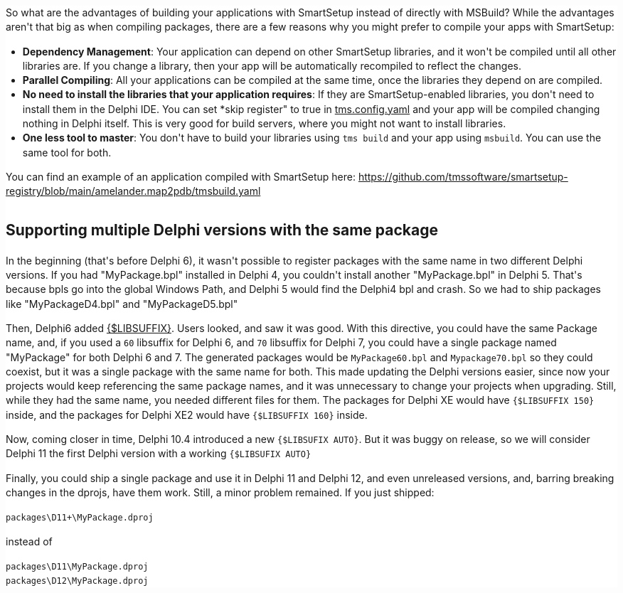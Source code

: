 So what are the advantages of building your applications with SmartSetup instead of directly with MSBuild? While the advantages aren't that big as when compiling packages, there are a few reasons why you might prefer to compile your apps with SmartSetup:
  * **Dependency Management**: Your application can depend on other SmartSetup libraries, and it won't be compiled until all other libraries are. If you change a library, then your app will be automatically recompiled to reflect the changes.
  * **Parallel Compiling**: All your applications can be compiled at the same time, once the libraries they depend on are compiled.
  * **No need to install the libraries that your application requires**: If they are SmartSetup-enabled libraries, you don't need to install them in the Delphi IDE. You can set *skip register" to true in [tms.config.yaml](xref:SmartSetup.Configuration#basic-configuration) and your app will be compiled changing nothing in Delphi itself. This is very good for build servers, where you might not want to install libraries.
  * **One less tool to master**: You don't have to build your libraries using `tms build` and your app using `msbuild`. You can use the same tool for both.

You can find an example of an application compiled with SmartSetup here: https://github.com/tmssoftware/smartsetup-registry/blob/main/amelander.map2pdb/tmsbuild.yaml

## Supporting multiple Delphi versions with the same package

In the beginning (that's before Delphi 6), it wasn't possible to register packages with the same name in two different Delphi versions. If you had "MyPackage.bpl" installed in Delphi 4, you couldn't install another "MyPackage.bpl" in Delphi 5. That's because bpls go into the global Windows Path, and Delphi 5 would find the Delphi4 bpl and crash. So we had to ship packages like "MyPackageD4.bpl" and "MyPackageD5.bpl"

Then, Delphi6 added [{$LIBSUFFIX}](https://docwiki.embarcadero.com/RADStudio/en/Compiler_directives_for_libraries_or_shared_objects_%28Delphi%29). Users looked, and saw it was good. With this directive, you could have the same Package name, and, if you used a `60` libsuffix for Delphi 6, and `70` libsuffix for Delphi 7, you could have a single package named "MyPackage" for both Delphi 6 and 7. The generated packages would be `MyPackage60.bpl` and `Mypackage70.bpl` so they could coexist, but it was a single package with the same name for both. This made updating the Delphi versions easier, since now your projects would keep referencing the same package names, and it was unnecessary to change your projects when upgrading. Still, while they had the same name, you needed different files for them. The packages for Delphi XE would have `{$LIBSUFFIX 150}` inside, and the packages for Delphi XE2 would have `{$LIBSUFFIX 160}` inside.

Now, coming closer in time, Delphi 10.4 introduced a new `{$LIBSUFIX AUTO}`. But it was buggy on release, so we will consider Delphi 11 the first Delphi version with a working `{$LIBSUFIX AUTO}`

Finally, you could ship a single package and use it in Delphi 11 and Delphi 12, and even unreleased versions, and, barring breaking changes in the dprojs, have them work. Still, a minor problem remained. If you just shipped:

```shell
packages\D11+\MyPackage.dproj
```
instead of
```shell
packages\D11\MyPackage.dproj
packages\D12\MyPackage.dproj
```
